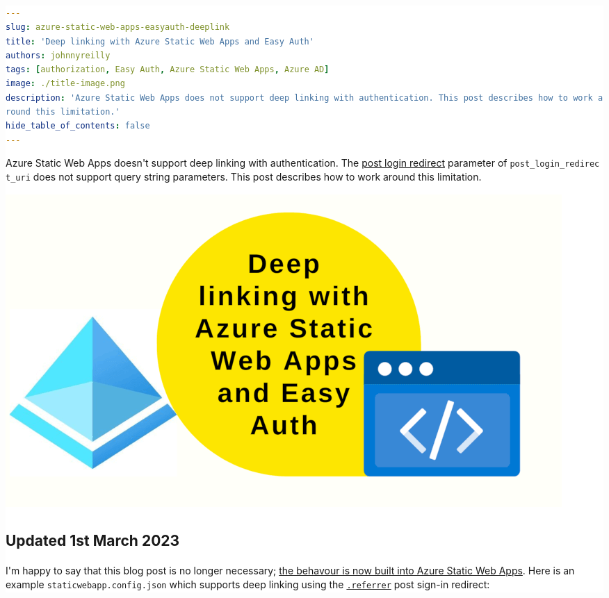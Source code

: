 ```yaml
---
slug: azure-static-web-apps-easyauth-deeplink
title: 'Deep linking with Azure Static Web Apps and Easy Auth'
authors: johnnyreilly
tags: [authorization, Easy Auth, Azure Static Web Apps, Azure AD]
image: ./title-image.png
description: 'Azure Static Web Apps does not support deep linking with authentication. This post describes how to work around this limitation.'
hide_table_of_contents: false
---
```


Azure Static Web Apps doesn't support deep linking with authentication. The [post login redirect](https://learn.microsoft.com/en-us/azure/static-web-apps/authentication-authorization?tabs=invitations#post-login-redirect) parameter of `post_login_redirect_uri` does not support query string parameters. This post describes how to work around this limitation.

![title image reading "Deep linking with Azure Static Web Apps and Easy Auth" with Azure AD and Static Web App logos](title-image.png)



## Updated 1st March 2023

I'm happy to say that this blog post is no longer necessary; [the behavour is now built into Azure Static Web Apps](https://github.com/Azure/static-web-apps/issues/435#issuecomment-1353985870). Here is an example `staticwebapp.config.json` which supports deep linking using the [`.referrer`](https://learn.microsoft.com/en-us/azure/static-web-apps/authentication-authorization?tabs=invitations#set-up-post-sign-in-redirect) post sign-in redirect:
